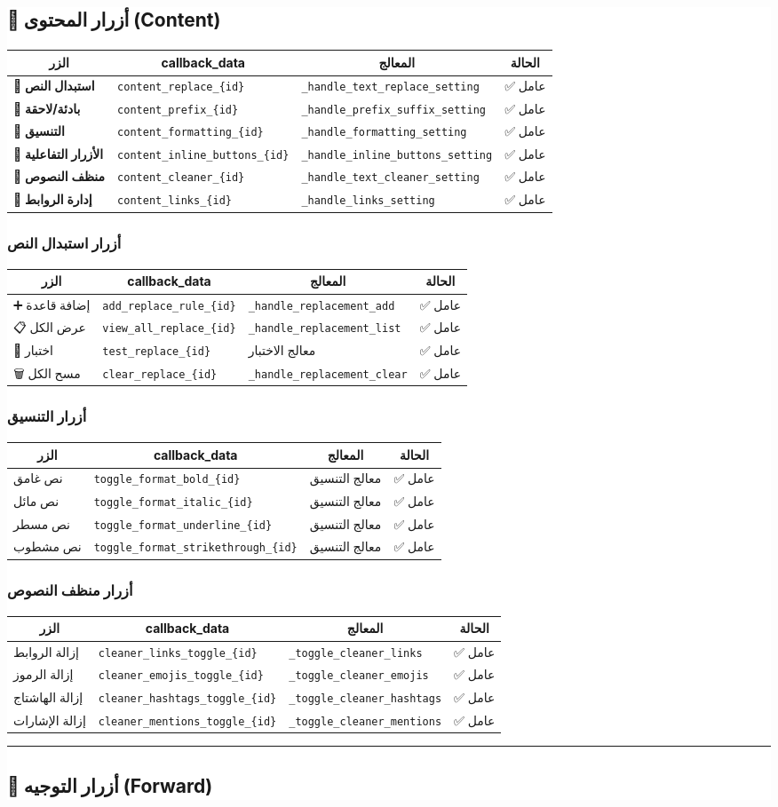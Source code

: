 
## 📝 أزرار المحتوى (Content)

| الزر | callback_data | المعالج | الحالة |
|------|---------------|----------|--------|
| 🔄 **استبدال النص** | `content_replace_{id}` | `_handle_text_replace_setting` | ✅ عامل |
| 📝 **بادئة/لاحقة** | `content_prefix_{id}` | `_handle_prefix_suffix_setting` | ✅ عامل |
| 🎨 **التنسيق** | `content_formatting_{id}` | `_handle_formatting_setting` | ✅ عامل |
| 🔘 **الأزرار التفاعلية** | `content_inline_buttons_{id}` | `_handle_inline_buttons_setting` | ✅ عامل |
| 🧹 **منظف النصوص** | `content_cleaner_{id}` | `_handle_text_cleaner_setting` | ✅ عامل |
| 🔗 **إدارة الروابط** | `content_links_{id}` | `_handle_links_setting` | ✅ عامل |

### أزرار استبدال النص
| الزر | callback_data | المعالج | الحالة |
|------|---------------|----------|--------|
| ➕ إضافة قاعدة | `add_replace_rule_{id}` | `_handle_replacement_add` | ✅ عامل |
| 📋 عرض الكل | `view_all_replace_{id}` | `_handle_replacement_list` | ✅ عامل |
| 🧪 اختبار | `test_replace_{id}` | معالج الاختبار | ✅ عامل |
| 🗑️ مسح الكل | `clear_replace_{id}` | `_handle_replacement_clear` | ✅ عامل |

### أزرار التنسيق
| الزر | callback_data | المعالج | الحالة |
|------|---------------|----------|--------|
| نص غامق | `toggle_format_bold_{id}` | معالج التنسيق | ✅ عامل |
| نص مائل | `toggle_format_italic_{id}` | معالج التنسيق | ✅ عامل |
| نص مسطر | `toggle_format_underline_{id}` | معالج التنسيق | ✅ عامل |
| نص مشطوب | `toggle_format_strikethrough_{id}` | معالج التنسيق | ✅ عامل |

### أزرار منظف النصوص
| الزر | callback_data | المعالج | الحالة |
|------|---------------|----------|--------|
| إزالة الروابط | `cleaner_links_toggle_{id}` | `_toggle_cleaner_links` | ✅ عامل |
| إزالة الرموز | `cleaner_emojis_toggle_{id}` | `_toggle_cleaner_emojis` | ✅ عامل |
| إزالة الهاشتاج | `cleaner_hashtags_toggle_{id}` | `_toggle_cleaner_hashtags` | ✅ عامل |
| إزالة الإشارات | `cleaner_mentions_toggle_{id}` | `_toggle_cleaner_mentions` | ✅ عامل |

---

## 📡 أزرار التوجيه (Forward)
